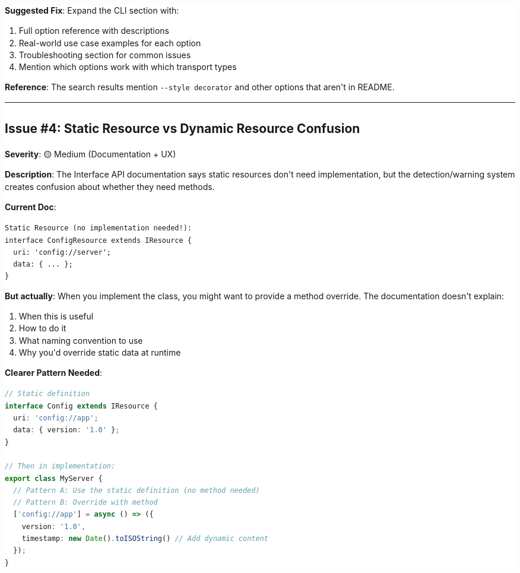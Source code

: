 **Suggested Fix**:
Expand the CLI section with:
1. Full option reference with descriptions
2. Real-world use case examples for each option
3. Troubleshooting section for common issues
4. Mention which options work with which transport types

**Reference**: The search results mention `--style decorator` and other options that aren't in README.

---

## Issue #4: Static Resource vs Dynamic Resource Confusion

**Severity**: 🟡 Medium (Documentation + UX)

**Description**:
The Interface API documentation says static resources don't need implementation, but the detection/warning system creates confusion about whether they need methods.

**Current Doc**:
```markdown
Static Resource (no implementation needed!):
interface ConfigResource extends IResource {
  uri: 'config://server';
  data: { ... };
}
```

**But actually**:
When you implement the class, you might want to provide a method override. The documentation doesn't explain:
1. When this is useful
2. How to do it
3. What naming convention to use
4. Why you'd override static data at runtime

**Clearer Pattern Needed**:
```typescript
// Static definition
interface Config extends IResource {
  uri: 'config://app';
  data: { version: '1.0' };
}

// Then in implementation:
export class MyServer {
  // Pattern A: Use the static definition (no method needed)
  // Pattern B: Override with method
  ['config://app'] = async () => ({
    version: '1.0',
    timestamp: new Date().toISOString() // Add dynamic content
  });
}
```
